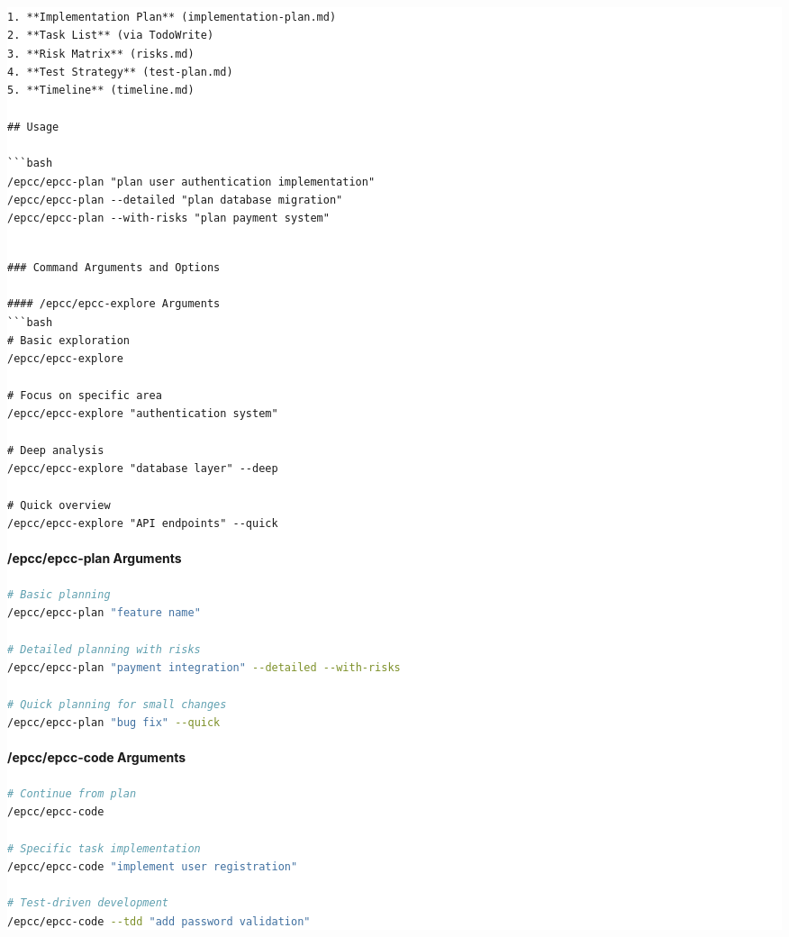```
1. **Implementation Plan** (implementation-plan.md)
2. **Task List** (via TodoWrite)
3. **Risk Matrix** (risks.md)
4. **Test Strategy** (test-plan.md)
5. **Timeline** (timeline.md)

## Usage

```bash
/epcc/epcc-plan "plan user authentication implementation"
/epcc/epcc-plan --detailed "plan database migration"
/epcc/epcc-plan --with-risks "plan payment system"
```
```

### Command Arguments and Options

#### /epcc/epcc-explore Arguments
```bash
# Basic exploration
/epcc/epcc-explore

# Focus on specific area
/epcc/epcc-explore "authentication system"

# Deep analysis
/epcc/epcc-explore "database layer" --deep

# Quick overview
/epcc/epcc-explore "API endpoints" --quick
```

#### /epcc/epcc-plan Arguments
```bash
# Basic planning
/epcc/epcc-plan "feature name"

# Detailed planning with risks
/epcc/epcc-plan "payment integration" --detailed --with-risks

# Quick planning for small changes
/epcc/epcc-plan "bug fix" --quick
```

#### /epcc/epcc-code Arguments
```bash
# Continue from plan
/epcc/epcc-code

# Specific task implementation
/epcc/epcc-code "implement user registration"

# Test-driven development
/epcc/epcc-code --tdd "add password validation"
```

